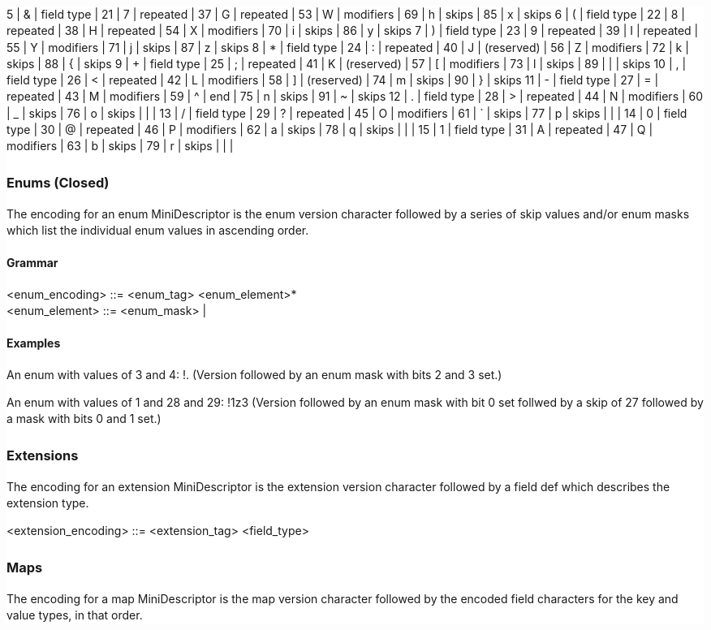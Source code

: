 5   | &   | field type | 21  | 7   | repeated   | 37  | G   | repeated   | 53  | W   | modifiers  | 69  | h   | skips   | 85  | x   | skips
6   | (   | field type | 22  | 8   | repeated   | 38  | H   | repeated   | 54  | X   | modifiers  | 70  | i   | skips   | 86  | y   | skips
7   | )   | field type | 23  | 9   | repeated   | 39  | I   | repeated   | 55  | Y   | modifiers  | 71  | j   | skips   | 87  | z   | skips
8   | *   | field type | 24  | :   | repeated   | 40  | J   | (reserved) | 56  | Z   | modifiers  | 72  | k   | skips   | 88  | {   | skips
9   | +   | field type | 25  | ;   | repeated   | 41  | K   | (reserved) | 57  | [   | modifiers  | 73  | l   | skips   | 89  | \|  | skips
10  | ,   | field type | 26  | <   | repeated   | 42  | L   | modifiers  | 58  | ]   | (reserved) | 74  | m   | skips   | 90  | }   | skips
11  | -   | field type | 27  | =   | repeated   | 43  | M   | modifiers  | 59  | ^   | end        | 75  | n   | skips   | 91  | ~   | skips
12  | .   | field type | 28  | >   | repeated   | 44  | N   | modifiers  | 60  | _   | skips      | 76  | o   | skips   |     |     |
13  | /   | field type | 29  | ?   | repeated   | 45  | O   | modifiers  | 61  | `   | skips      | 77  | p   | skips   |     |     |
14  | 0   | field type | 30  | @   | repeated   | 46  | P   | modifiers  | 62  | a   | skips      | 78  | q   | skips   |     |     |
15  | 1   | field type | 31  | A   | repeated   | 47  | Q   | modifiers  | 63  | b   | skips      | 79  | r   | skips   |     |     |

### Enums (Closed)

The encoding for an enum MiniDescriptor is the enum version character followed
by a series of skip values and/or enum masks which list the individual enum
values in
ascending order.

#### Grammar

<enum_encoding> ::= <enum_tag> <enum_element>* \
<enum_element> ::= <enum_mask> | <skip>

#### Examples

An enum with values of 3 and 4: !.
(Version followed by an enum mask with bits 2 and 3 set.)

An enum with values of 1 and 28 and 29: !1z3
(Version followed by an enum mask with bit 0 set follwed by a skip of 27
followed by a mask with bits 0 and 1 set.)

### Extensions

The encoding for an extension MiniDescriptor is the extension version character
followed by a field def which describes the extension type.

<extension_encoding> ::= <extension_tag> <field_type>

### Maps

The encoding for a map MiniDescriptor is the map version character followed by
the encoded field characters for the key and value types, in that order.
